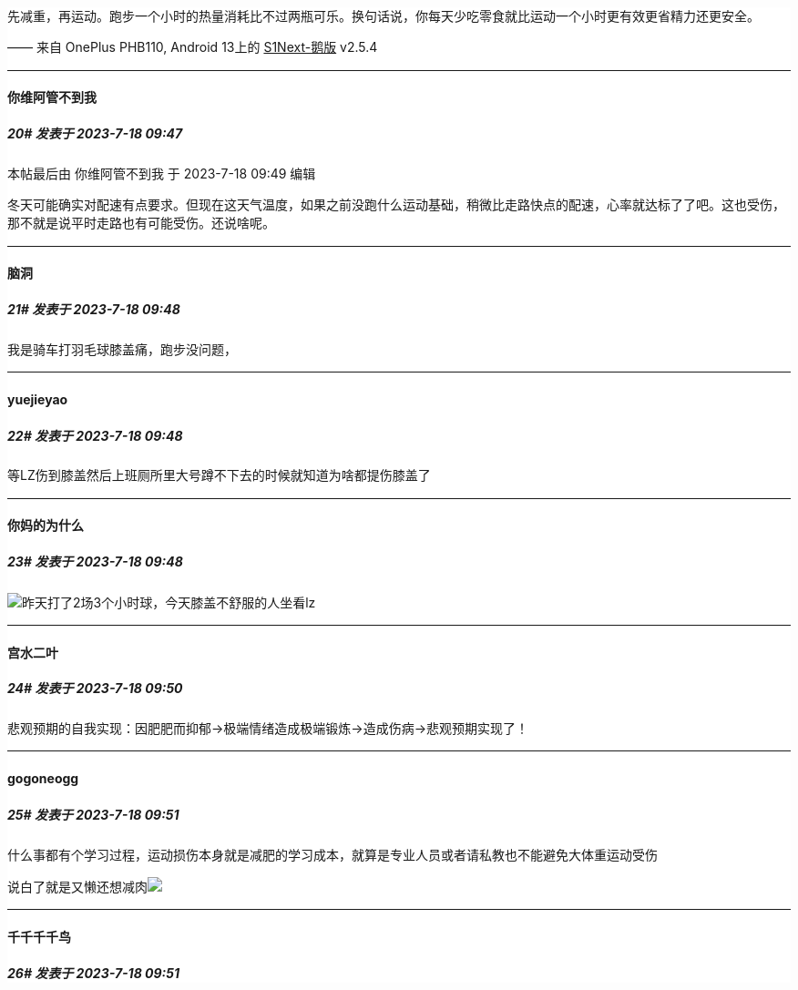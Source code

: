 先减重，再运动。跑步一个小时的热量消耗比不过两瓶可乐。换句话说，你每天少吃零食就比运动一个小时更有效更省精力还更安全。

—— 来自 OnePlus PHB110, Android 13上的 [S1Next-鹅版](https://github.com/ykrank/S1-Next/releases) v2.5.4

*****

####  你维阿管不到我  
##### 20#       发表于 2023-7-18 09:47

 本帖最后由 你维阿管不到我 于 2023-7-18 09:49 编辑 

冬天可能确实对配速有点要求。但现在这天气温度，如果之前没跑什么运动基础，稍微比走路快点的配速，心率就达标了了吧。这也受伤，那不就是说平时走路也有可能受伤。还说啥呢。

*****

####  脑洞  
##### 21#       发表于 2023-7-18 09:48

我是骑车打羽毛球膝盖痛，跑步没问题，

*****

####  yuejieyao  
##### 22#       发表于 2023-7-18 09:48

等LZ伤到膝盖然后上班厕所里大号蹲不下去的时候就知道为啥都提伤膝盖了

*****

####  你妈的为什么  
##### 23#       发表于 2023-7-18 09:48

<img src="https://static.saraba1st.com/image/smiley/face2017/067.png" referrerpolicy="no-referrer">昨天打了2场3个小时球，今天膝盖不舒服的人坐看lz

*****

####  宫水二叶  
##### 24#       发表于 2023-7-18 09:50

悲观预期的自我实现：因肥肥而抑郁→极端情绪造成极端锻炼→造成伤病→悲观预期实现了！

*****

####  gogoneogg  
##### 25#       发表于 2023-7-18 09:51

什么事都有个学习过程，运动损伤本身就是减肥的学习成本，就算是专业人员或者请私教也不能避免大体重运动受伤

说白了就是又懒还想减肉<img src="https://static.saraba1st.com/image/smiley/face2017/067.png" referrerpolicy="no-referrer">

*****

####  千千千千鸟  
##### 26#       发表于 2023-7-18 09:51
